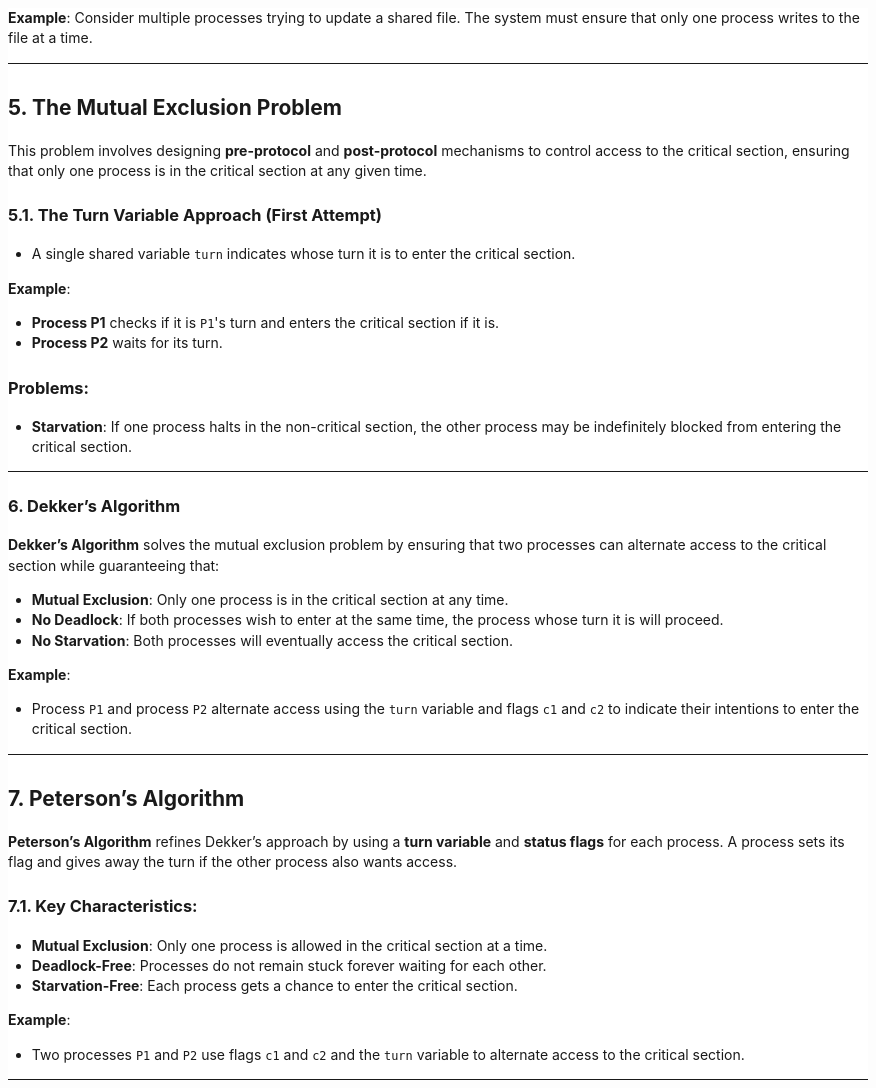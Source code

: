 **Example**: Consider multiple processes trying to update a shared file. The system must ensure that only one process writes to the file at a time.

---

## **5. The Mutual Exclusion Problem**

This problem involves designing **pre-protocol** and **post-protocol** mechanisms to control access to the critical section, ensuring that only one process is in the critical section at any given time.

### 5.1. **The Turn Variable Approach** (First Attempt)
- A single shared variable `turn` indicates whose turn it is to enter the critical section.
  
**Example**:
- **Process P1** checks if it is `P1`'s turn and enters the critical section if it is.
- **Process P2** waits for its turn.

### Problems:
- **Starvation**: If one process halts in the non-critical section, the other process may be indefinitely blocked from entering the critical section.

---

### **6. Dekker’s Algorithm**

**Dekker’s Algorithm** solves the mutual exclusion problem by ensuring that two processes can alternate access to the critical section while guaranteeing that:
- **Mutual Exclusion**: Only one process is in the critical section at any time.
- **No Deadlock**: If both processes wish to enter at the same time, the process whose turn it is will proceed.
- **No Starvation**: Both processes will eventually access the critical section.

**Example**:
- Process `P1` and process `P2` alternate access using the `turn` variable and flags `c1` and `c2` to indicate their intentions to enter the critical section.

---

## **7. Peterson’s Algorithm**

**Peterson’s Algorithm** refines Dekker’s approach by using a **turn variable** and **status flags** for each process. A process sets its flag and gives away the turn if the other process also wants access.

### 7.1. **Key Characteristics**:
- **Mutual Exclusion**: Only one process is allowed in the critical section at a time.
- **Deadlock-Free**: Processes do not remain stuck forever waiting for each other.
- **Starvation-Free**: Each process gets a chance to enter the critical section.

**Example**:
- Two processes `P1` and `P2` use flags `c1` and `c2` and the `turn` variable to alternate access to the critical section.

---